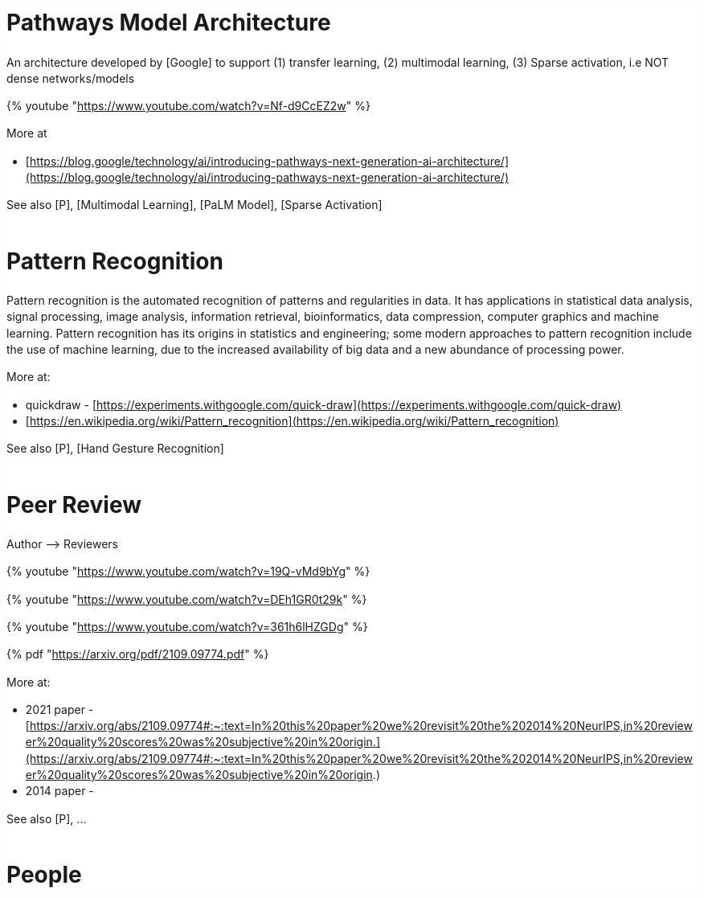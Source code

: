 
# Pathways Model Architecture

 An architecture developed by [Google] to support (1) transfer learning, (2) multimodal learning, (3) Sparse activation, i.e NOT dense networks/models

  {% youtube "https://www.youtube.com/watch?v=Nf-d9CcEZ2w" %}

  More at 
   * [https://blog.google/technology/ai/introducing-pathways-next-generation-ai-architecture/](https://blog.google/technology/ai/introducing-pathways-next-generation-ai-architecture/)

  See also [P], [Multimodal Learning], [PaLM Model], [Sparse Activation]


# Pattern Recognition

 Pattern recognition is the automated recognition of patterns and regularities in data. It has applications in statistical data analysis, signal processing, image analysis, information retrieval, bioinformatics, data compression, computer graphics and machine learning. Pattern recognition has its origins in statistics and engineering; some modern approaches to pattern recognition include the use of machine learning, due to the increased availability of big data and a new abundance of processing power.

 More at:
  * quickdraw - [https://experiments.withgoogle.com/quick-draw](https://experiments.withgoogle.com/quick-draw)
  * [https://en.wikipedia.org/wiki/Pattern_recognition](https://en.wikipedia.org/wiki/Pattern_recognition)

 See also [P], [Hand Gesture Recognition]


# Peer Review

 Author --> Reviewers

 {% youtube "https://www.youtube.com/watch?v=19Q-vMd9bYg" %}

 {% youtube "https://www.youtube.com/watch?v=DEh1GR0t29k" %}

 {% youtube "https://www.youtube.com/watch?v=361h6lHZGDg" %}

 {% pdf "https://arxiv.org/pdf/2109.09774.pdf" %}

 More at:
  * 2021 paper - [https://arxiv.org/abs/2109.09774#:~:text=In%20this%20paper%20we%20revisit%20the%202014%20NeurIPS,in%20reviewer%20quality%20scores%20was%20subjective%20in%20origin.](https://arxiv.org/abs/2109.09774#:~:text=In%20this%20paper%20we%20revisit%20the%202014%20NeurIPS,in%20reviewer%20quality%20scores%20was%20subjective%20in%20origin.)
  * 2014 paper -

 See also [P], ...


# People
